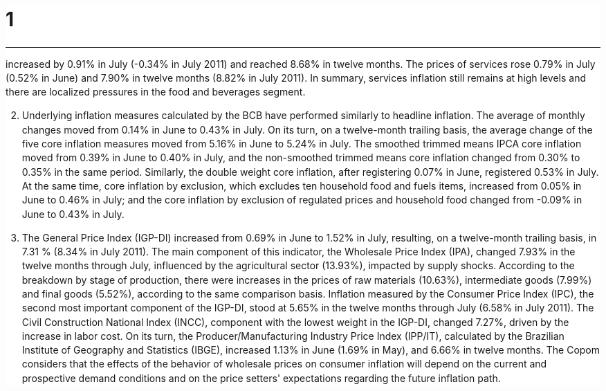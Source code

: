 # 1


-----

increased by 0.91% in July (-0.34% in July 2011) and reached 8.68% in twelve months. The prices of services
rose 0.79% in July (0.52% in June) and 7.90% in twelve months (8.82% in July 2011). In summary, services
inflation still remains at high levels and there are localized pressures in the food and beverages segment.

2. Underlying inflation measures calculated by the BCB have performed similarly to headline inflation. The
average of monthly changes moved from 0.14% in June to 0.43% in July. On its turn, on a twelve-month
trailing basis, the average change of the five core inflation measures moved from 5.16% in June to 5.24% in
July. The smoothed trimmed means IPCA core inflation moved from 0.39% in June to 0.40% in July, and the
non-smoothed trimmed means core inflation changed from 0.30% to 0.35% in the same period. Similarly, the
double weight core inflation, after registering 0.07% in June, registered 0.53% in July. At the same time, core
inflation by exclusion, which excludes ten household food and fuels items, increased from 0.05% in June to
0.46% in July; and the core inflation by exclusion of regulated prices and household food changed from
-0.09% in June to 0.43% in July.

3. The General Price Index (IGP-DI) increased from 0.69% in June to 1.52% in July, resulting, on a twelve-month
trailing basis, in 7.31 % (8.34% in July 2011). The main component of this indicator, the Wholesale Price Index
(IPA), changed 7.93% in the twelve months through July, influenced by the agricultural sector (13.93%),
impacted by supply shocks. According to the breakdown by stage of production, there were increases in the
prices of raw materials (10.63%), intermediate goods (7.99%) and final goods (5.52%), according to the same
comparison basis. Inflation measured by the Consumer Price Index (IPC), the second most important
component of the IGP-DI, stood at 5.65% in the twelve months through July (6.58% in July 2011). The Civil
Construction National Index (INCC), component with the lowest weight in the IGP-DI, changed 7.27%, driven
by the increase in labor cost. On its turn, the Producer/Manufacturing Industry Price Index (IPP/IT), calculated
by the Brazilian Institute of Geography and Statistics (IBGE), increased 1.13% in June (1.69% in May), and
6.66% in twelve months. The Copom considers that the effects of the behavior of wholesale prices on
consumer inflation will depend on the current and prospective demand conditions and on the price setters'
expectations regarding the future inflation path.
